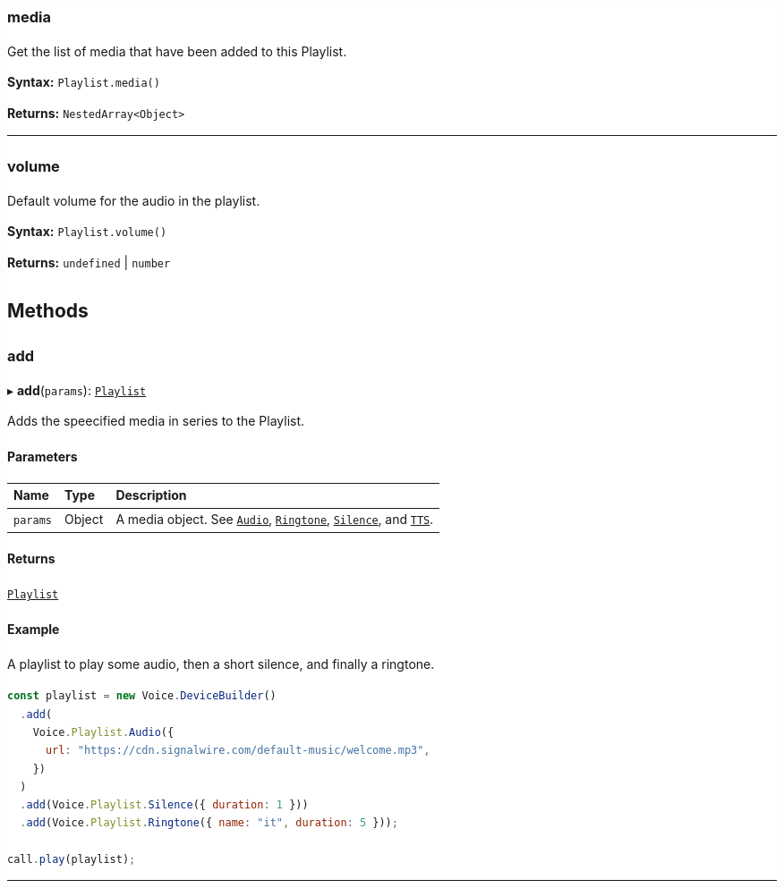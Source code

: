 ### media

Get the list of media that have been added to this Playlist.

**Syntax:** `Playlist.media()`

**Returns:** `NestedArray<Object>`

---

### volume

Default volume for the audio in the playlist.

**Syntax:** `Playlist.volume()`

**Returns:** `undefined` \| `number`



## Methods

### add

▸ **add**(`params`): [`Playlist`](./voice-playlist.md)

Adds the speecified media in series to the Playlist.

#### Parameters

| Name     | Type   | Description                                                                                               |
| :------- | :----- | :-------------------------------------------------------------------------------------------------------- |
| `params` | Object | A media object. See [`Audio`](#audio), [`Ringtone`](#ringtone), [`Silence`](#silence), and [`TTS`](#tts). |

#### Returns

[`Playlist`](./voice-playlist.md)

#### Example

A playlist to play some audio, then a short silence, and finally a ringtone.

```js
const playlist = new Voice.DeviceBuilder()
  .add(
    Voice.Playlist.Audio({
      url: "https://cdn.signalwire.com/default-music/welcome.mp3",
    })
  )
  .add(Voice.Playlist.Silence({ duration: 1 }))
  .add(Voice.Playlist.Ringtone({ name: "it", duration: 5 }));

call.play(playlist);
```

---
